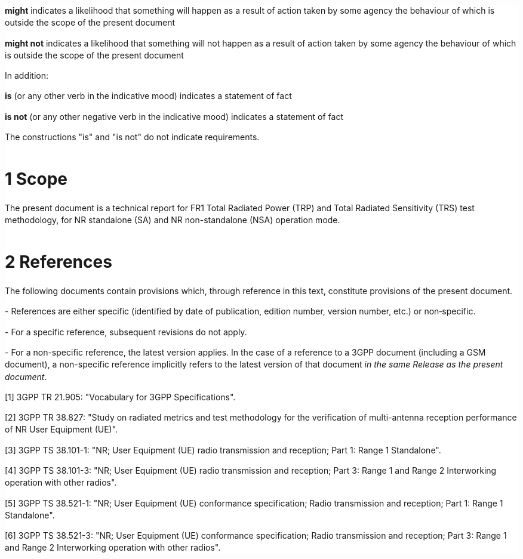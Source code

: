 **might** indicates a likelihood that something will happen as a result
of action taken by some agency the behaviour of which is outside the
scope of the present document

**might not** indicates a likelihood that something will not happen as a
result of action taken by some agency the behaviour of which is outside
the scope of the present document

In addition:

**is** (or any other verb in the indicative mood) indicates a statement
of fact

**is not** (or any other negative verb in the indicative mood) indicates
a statement of fact

The constructions "is" and "is not" do not indicate requirements.

 1 Scope
=======

The present document is a technical report for FR1 Total Radiated Power
(TRP) and Total Radiated Sensitivity (TRS) test methodology, for NR
standalone (SA) and NR non-standalone (NSA) operation mode.

2 References
============

The following documents contain provisions which, through reference in
this text, constitute provisions of the present document.

\- References are either specific (identified by date of publication,
edition number, version number, etc.) or non‑specific.

\- For a specific reference, subsequent revisions do not apply.

\- For a non-specific reference, the latest version applies. In the case
of a reference to a 3GPP document (including a GSM document), a
non-specific reference implicitly refers to the latest version of that
document *in the same Release as the present document*.

\[1\] 3GPP TR 21.905: "Vocabulary for 3GPP Specifications".

\[2\] 3GPP TR 38.827: "Study on radiated metrics and test methodology
for the verification of multi-antenna reception performance of NR User
Equipment (UE)".

\[3\] 3GPP TS 38.101-1: "NR; User Equipment (UE) radio transmission and
reception; Part 1: Range 1 Standalone".

\[4\] 3GPP TS 38.101-3: "NR; User Equipment (UE) radio transmission and
reception; Part 3: Range 1 and Range 2 Interworking operation with other
radios".

\[5\] 3GPP TS 38.521-1: "NR; User Equipment (UE) conformance
specification; Radio transmission and reception; Part 1: Range 1
Standalone".

\[6\] 3GPP TS 38.521-3: "NR; User Equipment (UE) conformance
specification; Radio transmission and reception; Part 3: Range 1 and
Range 2 Interworking operation with other radios".

